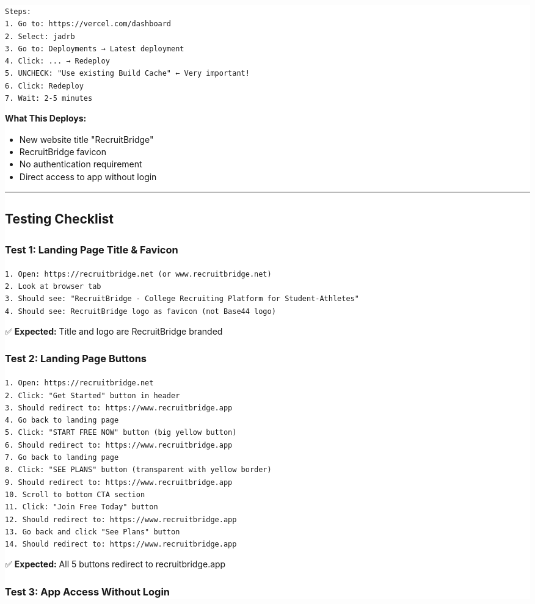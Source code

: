```
Steps:
1. Go to: https://vercel.com/dashboard
2. Select: jadrb
3. Go to: Deployments → Latest deployment
4. Click: ... → Redeploy
5. UNCHECK: "Use existing Build Cache" ← Very important!
6. Click: Redeploy
7. Wait: 2-5 minutes
```

**What This Deploys:**
- New website title "RecruitBridge"
- RecruitBridge favicon
- No authentication requirement
- Direct access to app without login

---

## Testing Checklist

### **Test 1: Landing Page Title & Favicon**

```
1. Open: https://recruitbridge.net (or www.recruitbridge.net)
2. Look at browser tab
3. Should see: "RecruitBridge - College Recruiting Platform for Student-Athletes"
4. Should see: RecruitBridge logo as favicon (not Base44 logo)
```

✅ **Expected:** Title and logo are RecruitBridge branded

### **Test 2: Landing Page Buttons**

```
1. Open: https://recruitbridge.net
2. Click: "Get Started" button in header
3. Should redirect to: https://www.recruitbridge.app
4. Go back to landing page
5. Click: "START FREE NOW" button (big yellow button)
6. Should redirect to: https://www.recruitbridge.app
7. Go back to landing page
8. Click: "SEE PLANS" button (transparent with yellow border)
9. Should redirect to: https://www.recruitbridge.app
10. Scroll to bottom CTA section
11. Click: "Join Free Today" button
12. Should redirect to: https://www.recruitbridge.app
13. Go back and click "See Plans" button
14. Should redirect to: https://www.recruitbridge.app
```

✅ **Expected:** All 5 buttons redirect to recruitbridge.app

### **Test 3: App Access Without Login**
